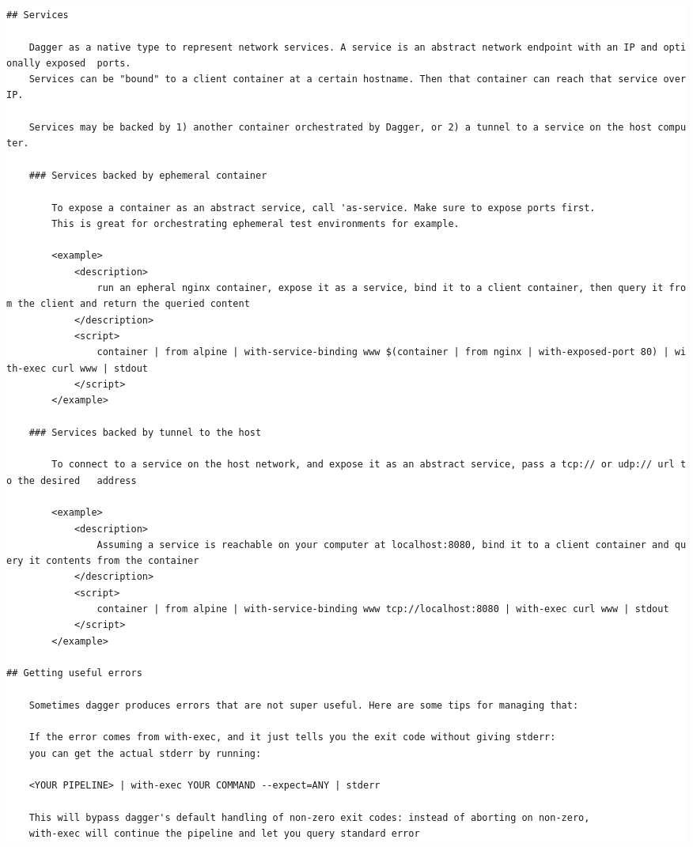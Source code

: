     ## Services

        Dagger as a native type to represent network services. A service is an abstract network endpoint with an IP and optionally exposed  ports.
        Services can be "bound" to a client container at a certain hostname. Then that container can reach that service over IP.

        Services may be backed by 1) another container orchestrated by Dagger, or 2) a tunnel to a service on the host computer.

        ### Services backed by ephemeral container

            To expose a container as an abstract service, call 'as-service. Make sure to expose ports first.
            This is great for orchestrating ephemeral test environments for example.

            <example>
                <description>
                    run an epheral nginx container, expose it as a service, bind it to a client container, then query it from the client and return the queried content
                </description>
                <script>
                    container | from alpine | with-service-binding www $(container | from nginx | with-exposed-port 80) | with-exec curl www | stdout
                </script>
            </example>

        ### Services backed by tunnel to the host

            To connect to a service on the host network, and expose it as an abstract service, pass a tcp:// or udp:// url to the desired   address

            <example>
                <description>
                    Assuming a service is reachable on your computer at localhost:8080, bind it to a client container and query it contents from the container
                </description>
                <script>
                    container | from alpine | with-service-binding www tcp://localhost:8080 | with-exec curl www | stdout
                </script>
            </example>

    ## Getting useful errors

        Sometimes dagger produces errors that are not super useful. Here are some tips for managing that:

        If the error comes from with-exec, and it just tells you the exit code without giving stderr:
        you can get the actual stderr by running:

        <YOUR PIPELINE> | with-exec YOUR COMMAND --expect=ANY | stderr

        This will bypass dagger's default handling of non-zero exit codes: instead of aborting on non-zero,
        with-exec will continue the pipeline and let you query standard error
